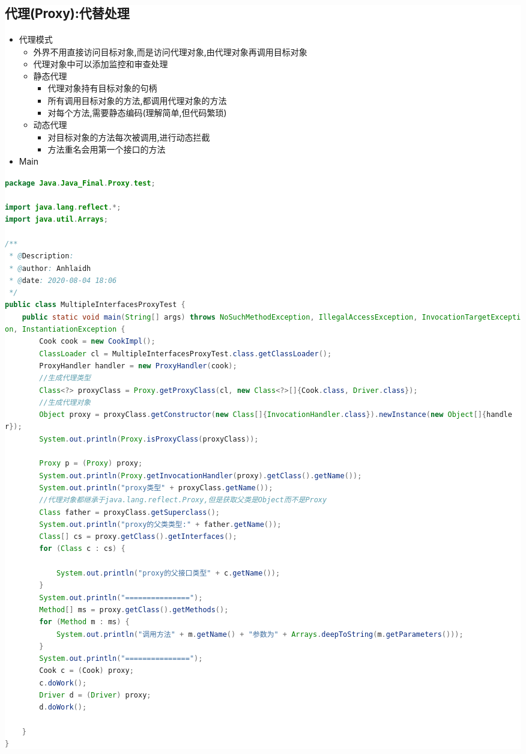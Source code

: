 ## 代理(Proxy):代替处理
- 代理模式
    - 外界不用直接访问目标对象,而是访问代理对象,由代理对象再调用目标对象
    - 代理对象中可以添加监控和审查处理
    - 静态代理
        - 代理对象持有目标对象的句柄
        - 所有调用目标对象的方法,都调用代理对象的方法
        - 对每个方法,需要静态编码(理解简单,但代码繁琐)
    - 动态代理
        - 对目标对象的方法每次被调用,进行动态拦截
        - 方法重名会用第一个接口的方法
- Main
```java
package Java.Java_Final.Proxy.test;

import java.lang.reflect.*;
import java.util.Arrays;

/**
 * @Description:
 * @author: Anhlaidh
 * @date: 2020-08-04 18:06
 */
public class MultipleInterfacesProxyTest {
    public static void main(String[] args) throws NoSuchMethodException, IllegalAccessException, InvocationTargetException, InstantiationException {
        Cook cook = new CookImpl();
        ClassLoader cl = MultipleInterfacesProxyTest.class.getClassLoader();
        ProxyHandler handler = new ProxyHandler(cook);
        //生成代理类型
        Class<?> proxyClass = Proxy.getProxyClass(cl, new Class<?>[]{Cook.class, Driver.class});
        //生成代理对象
        Object proxy = proxyClass.getConstructor(new Class[]{InvocationHandler.class}).newInstance(new Object[]{handler});
        System.out.println(Proxy.isProxyClass(proxyClass));

        Proxy p = (Proxy) proxy;
        System.out.println(Proxy.getInvocationHandler(proxy).getClass().getName());
        System.out.println("proxy类型" + proxyClass.getName());
        //代理对象都继承于java.lang.reflect.Proxy,但是获取父类是Object而不是Proxy
        Class father = proxyClass.getSuperclass();
        System.out.println("proxy的父类类型:" + father.getName());
        Class[] cs = proxy.getClass().getInterfaces();
        for (Class c : cs) {

            System.out.println("proxy的父接口类型" + c.getName());
        }
        System.out.println("===============");
        Method[] ms = proxy.getClass().getMethods();
        for (Method m : ms) {
            System.out.println("调用方法" + m.getName() + "参数为" + Arrays.deepToString(m.getParameters()));
        }
        System.out.println("===============");
        Cook c = (Cook) proxy;
        c.doWork();
        Driver d = (Driver) proxy;
        d.doWork();

    }
}

```